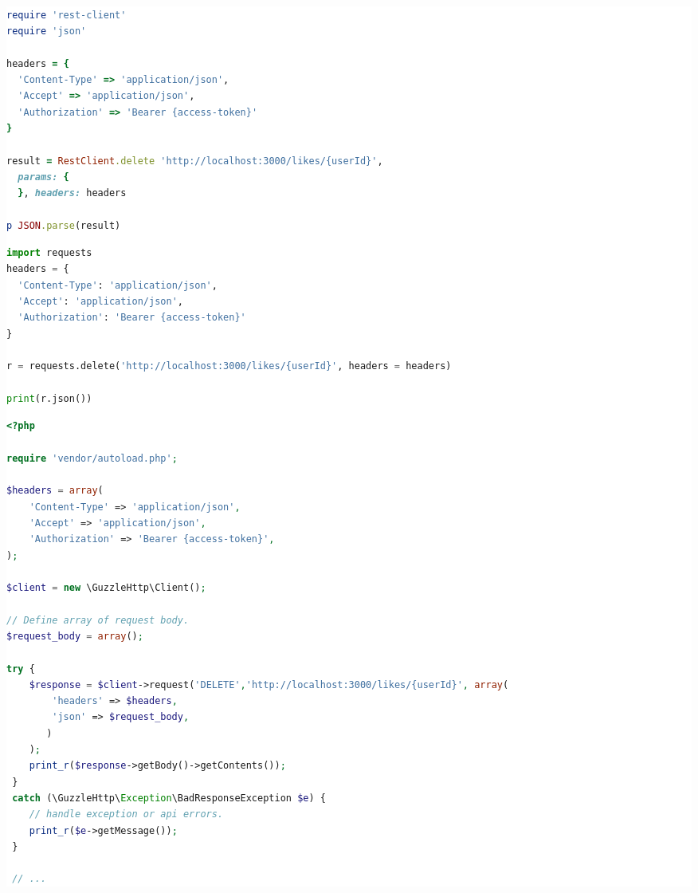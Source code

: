 ```ruby
require 'rest-client'
require 'json'

headers = {
  'Content-Type' => 'application/json',
  'Accept' => 'application/json',
  'Authorization' => 'Bearer {access-token}'
}

result = RestClient.delete 'http://localhost:3000/likes/{userId}',
  params: {
  }, headers: headers

p JSON.parse(result)

```

```python
import requests
headers = {
  'Content-Type': 'application/json',
  'Accept': 'application/json',
  'Authorization': 'Bearer {access-token}'
}

r = requests.delete('http://localhost:3000/likes/{userId}', headers = headers)

print(r.json())

```

```php
<?php

require 'vendor/autoload.php';

$headers = array(
    'Content-Type' => 'application/json',
    'Accept' => 'application/json',
    'Authorization' => 'Bearer {access-token}',
);

$client = new \GuzzleHttp\Client();

// Define array of request body.
$request_body = array();

try {
    $response = $client->request('DELETE','http://localhost:3000/likes/{userId}', array(
        'headers' => $headers,
        'json' => $request_body,
       )
    );
    print_r($response->getBody()->getContents());
 }
 catch (\GuzzleHttp\Exception\BadResponseException $e) {
    // handle exception or api errors.
    print_r($e->getMessage());
 }

 // ...

```
